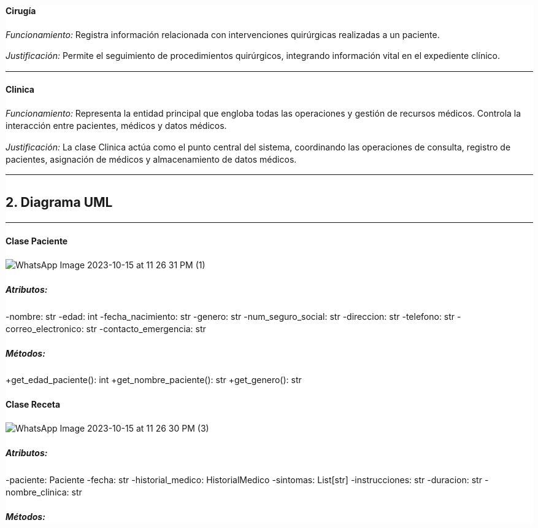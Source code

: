#### Cirugía
*Funcionamiento:* Registra información relacionada con intervenciones quirúrgicas realizadas a un paciente.

*Justificación:* Permite el seguimiento de procedimientos quirúrgicos, integrando información vital en el expediente clínico.

------------


#### Clinica
*Funcionamiento:* Representa la entidad principal que engloba todas las operaciones y gestión de recursos médicos. Controla la interacción entre pacientes, médicos y datos médicos.

*Justificación:* La clase Clinica actúa como el punto central del sistema, coordinando las operaciones de consulta, registro de pacientes, asignación de médicos y almacenamiento de datos médicos.

------------


## 2. Diagrama UML

------------
#### Clase Paciente
![WhatsApp Image 2023-10-15 at 11 26 31 PM (1)](https://github.com/AGN-Teaching/proyecto-equipo-4/assets/141948152/cfb9beff-8032-4560-b9fa-e38657f286b5)

##### Atributos:

-nombre: str
-edad: int
-fecha_nacimiento: str
-genero: str
-num_seguro_social: str
-direccion: str
-telefono: str
-correo_electronico: str
-contacto_emergencia: str
##### Métodos:

+get_edad_paciente(): int
+get_nombre_paciente(): str
+get_genero(): str


#### Clase Receta
![WhatsApp Image 2023-10-15 at 11 26 30 PM (3)](https://github.com/AGN-Teaching/proyecto-equipo-4/assets/141948152/5b4c19dc-3e58-425e-a39f-cfed23cdb08e)


##### Atributos:

-paciente: Paciente
-fecha: str
-historial_medico: HistorialMedico
-sintomas: List[str]
-instrucciones: str
-duracion: str
-nombre_clinica: str
##### Métodos:
